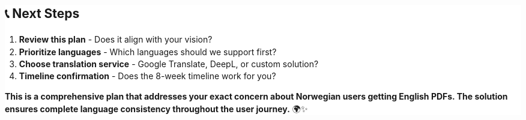 
## 📞 **Next Steps**

1. **Review this plan** - Does it align with your vision?
2. **Prioritize languages** - Which languages should we support first?
3. **Choose translation service** - Google Translate, DeepL, or custom solution?
4. **Timeline confirmation** - Does the 8-week timeline work for you?

**This is a comprehensive plan that addresses your exact concern about Norwegian users getting English PDFs. The solution ensures complete language consistency throughout the user journey.** 🌍✨
